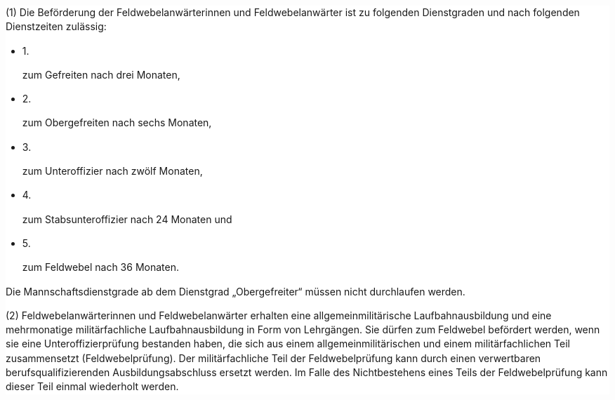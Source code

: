 <div>

<div class="jurAbsatz">

(1) Die Beförderung der Feldwebelanwärterinnen und Feldwebelanwärter ist
zu folgenden Dienstgraden und nach folgenden Dienstzeiten zulässig:

  - 1\.
    
    <div>
    
    zum Gefreiten nach drei Monaten,
    
    </div>

  - 2\.
    
    <div>
    
    zum Obergefreiten nach sechs Monaten,
    
    </div>

  - 3\.
    
    <div>
    
    zum Unteroffizier nach zwölf Monaten,
    
    </div>

  - 4\.
    
    <div>
    
    zum Stabsunteroffizier nach 24 Monaten und
    
    </div>

  - 5\.
    
    <div>
    
    zum Feldwebel nach 36 Monaten.
    
    </div>

Die Mannschaftsdienstgrade ab dem Dienstgrad „Obergefreiter“ müssen
nicht durchlaufen werden.

</div>

<div class="jurAbsatz">

(2) Feldwebelanwärterinnen und Feldwebelanwärter erhalten eine
allgemeinmilitärische Laufbahnausbildung und eine mehrmonatige
militärfachliche Laufbahnausbildung in Form von Lehrgängen. Sie dürfen
zum Feldwebel befördert werden, wenn sie eine Unteroffizierprüfung
bestanden haben, die sich aus einem allgemeinmilitärischen und einem
militärfachlichen Teil zusammensetzt (Feldwebelprüfung). Der
militärfachliche Teil der Feldwebelprüfung kann durch einen
verwertbaren berufsqualifizierenden Ausbildungsabschluss ersetzt werden.
Im Falle des Nichtbestehens eines Teils der Feldwebelprüfung kann dieser
Teil einmal wiederholt werden.
